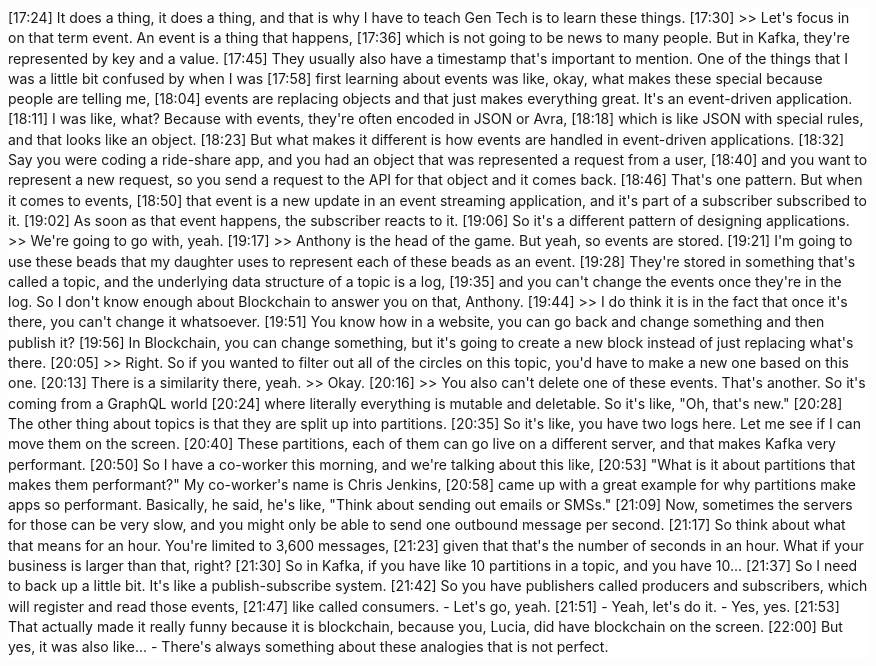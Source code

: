 [17:24] It does a thing, it does a thing, and that is why I have to teach Gen Tech is to learn these things.
[17:30] >> Let's focus in on that term event. An event is a thing that happens,
[17:36] which is not going to be news to many people. But in Kafka, they're represented by key and a value.
[17:45] They usually also have a timestamp that's important to mention. One of the things that I was a little bit confused by when I was
[17:58] first learning about events was like, okay, what makes these special because people are telling me,
[18:04] events are replacing objects and that just makes everything great. It's an event-driven application.
[18:11] I was like, what? Because with events, they're often encoded in JSON or Avra,
[18:18] which is like JSON with special rules, and that looks like an object.
[18:23] But what makes it different is how events are handled in event-driven applications.
[18:32] Say you were coding a ride-share app, and you had an object that was represented a request from a user,
[18:40] and you want to represent a new request, so you send a request to the API for that object and it comes back.
[18:46] That's one pattern. But when it comes to events,
[18:50] that event is a new update in an event streaming application, and it's part of a subscriber subscribed to it.
[19:02] As soon as that event happens, the subscriber reacts to it.
[19:06] So it's a different pattern of designing applications. >> We're going to go with, yeah.
[19:17] >> Anthony is the head of the game. But yeah, so events are stored.
[19:21] I'm going to use these beads that my daughter uses to represent each of these beads as an event.
[19:28] They're stored in something that's called a topic, and the underlying data structure of a topic is a log,
[19:35] and you can't change the events once they're in the log. So I don't know enough about Blockchain to answer you on that, Anthony.
[19:44] >> I do think it is in the fact that once it's there, you can't change it whatsoever.
[19:51] You know how in a website, you can go back and change something and then publish it?
[19:56] In Blockchain, you can change something, but it's going to create a new block instead of just replacing what's there.
[20:05] >> Right. So if you wanted to filter out all of the circles on this topic, you'd have to make a new one based on this one.
[20:13] There is a similarity there, yeah. >> Okay.
[20:16] >> You also can't delete one of these events. That's another. So it's coming from a GraphQL world
[20:24] where literally everything is mutable and deletable. So it's like, "Oh, that's new."
[20:28] The other thing about topics is that they are split up into partitions.
[20:35] So it's like, you have two logs here. Let me see if I can move them on the screen.
[20:40] These partitions, each of them can go live on a different server, and that makes Kafka very performant.
[20:50] So I have a co-worker this morning, and we're talking about this like,
[20:53] "What is it about partitions that makes them performant?" My co-worker's name is Chris Jenkins,
[20:58] came up with a great example for why partitions make apps so performant. Basically, he said, he's like, "Think about sending out emails or SMSs."
[21:09] Now, sometimes the servers for those can be very slow, and you might only be able to send one outbound message per second.
[21:17] So think about what that means for an hour. You're limited to 3,600 messages,
[21:23] given that that's the number of seconds in an hour. What if your business is larger than that, right?
[21:30] So in Kafka, if you have like 10 partitions in a topic, and you have 10...
[21:37] So I need to back up a little bit. It's like a publish-subscribe system.
[21:42] So you have publishers called producers and subscribers, which will register and read those events,
[21:47] like called consumers. - Let's go, yeah.
[21:51] - Yeah, let's do it. - Yes, yes.
[21:53] That actually made it really funny because it is blockchain, because you, Lucia, did have blockchain on the screen.
[22:00] But yes, it was also like... - There's always something about these analogies that is not perfect.